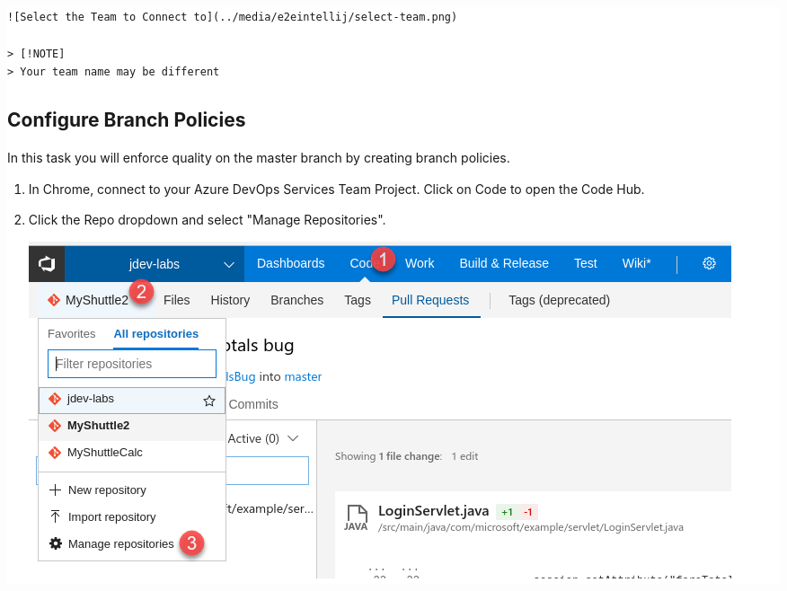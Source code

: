     ![Select the Team to Connect to](../media/e2eintellij/select-team.png)

    > [!NOTE]
    > Your team name may be different

## Configure Branch Policies

In this task you will enforce quality on the master branch by creating branch policies.

1. In Chrome, connect to your Azure DevOps Services Team Project. Click on Code to open the Code Hub.

1. Click the Repo dropdown and select "Manage Repositories".

    ![Manage Repositories](../media/e2eintellij/manage-repos.png)
